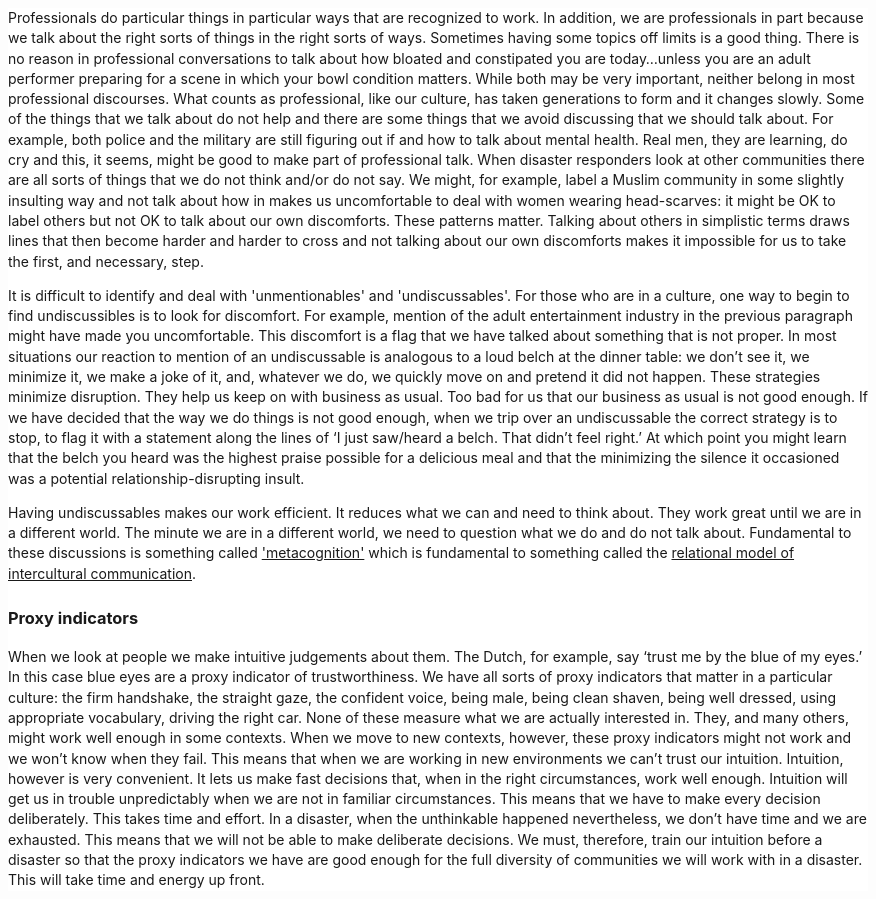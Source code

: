 Professionals do particular things in particular ways that are recognized to work. In addition, we are professionals in part because we talk about the right sorts of things in the right sorts of ways. Sometimes having some topics off limits is a good thing. There is no reason in professional conversations to talk about how bloated and constipated you are today…unless you are an adult performer preparing for a scene in which your bowl condition matters. While both may be very important, neither belong in most professional discourses. What counts as professional, like our culture, has taken generations to form and it changes slowly. Some of the things that we talk about do not help and there are some things that we avoid discussing that we should talk about. For example, both police and the military are still figuring out if and how to talk about mental health. Real men, they are learning, do cry and this, it seems, might be good to make part of professional talk. When disaster responders look at other communities there are all sorts of things that we do not think and/or do not say. We might, for example, label a Muslim community in some slightly insulting way and not talk about how in makes us uncomfortable to deal with women wearing head-scarves: it might be OK to label others but not OK to talk about our own discomforts. These patterns matter. Talking about others in simplistic terms draws lines that then become harder and harder to cross and not talking about our own discomforts makes it impossible for us to take the first, and necessary, step. 

It is difficult to identify and deal with 'unmentionables' and 'undiscussables'. For those who are in a culture, one way to begin to find undiscussibles is to look for discomfort. For example, mention of the adult entertainment industry in the previous paragraph might have made you uncomfortable. This discomfort is a flag that we have talked about something that is not proper. In most situations our reaction to mention of an undiscussable is analogous to a loud belch at the dinner table: we don’t see it, we minimize it, we make a joke of it, and, whatever we do, we quickly move on and pretend it did not happen. These strategies minimize disruption. They help us keep on with business as usual. Too bad for us that our business as usual is not good enough. If we have decided that the way we do things is not good enough, when we trip over an undiscussable the correct strategy is to stop, to flag it with a statement along the lines of ‘I just saw/heard a belch. That didn’t feel right.’ At which point you might learn that the belch you heard was the highest praise possible for a delicious meal and that the minimizing the silence it occasioned was a potential relationship-disrupting insult.

Having undiscussables makes our work efficient. It reduces what we can and need to think about. They work great until we are in a different world. The minute we are in a different world, we need to question what we do and do not talk about. Fundamental to these discussions is something called ['metacognition'](https://en.wikipedia.org/wiki/Metacognition) which is fundamental to something called the [relational model of intercultural communication](http://www.sciencedirect.com/science/article/pii/0147176789900138).

<p class="collapse-end"></p>

### Proxy indicators

When we look at people we make intuitive judgements about them. The Dutch, for example, say ‘trust me by the blue of my eyes.’ In this case blue eyes are a proxy indicator of trustworthiness. We have all sorts of proxy indicators that matter in a particular culture: the firm handshake, the straight gaze, the confident voice, being male, being clean shaven, being well dressed, using appropriate vocabulary, driving the right car. None of these measure what we are actually interested in. They, and many others, might work well enough in some contexts. When we move to new contexts, however, these proxy indicators might not work and we won’t know when they fail. This means that when we are working in new environments we can’t trust our intuition. Intuition, however is very convenient. It lets us make fast decisions that, when in the right circumstances, work well enough. Intuition will get us in trouble unpredictably when we are not in familiar circumstances. This means that we have to make every decision deliberately. This takes time and effort. In a disaster, when the unthinkable happened nevertheless, we don’t have time and we are exhausted. This means that we will not be able to make deliberate decisions. We must, therefore, train our intuition before a disaster so that the proxy indicators we have are good enough for the full diversity of communities we will work with in a disaster. This will take time and energy up front.